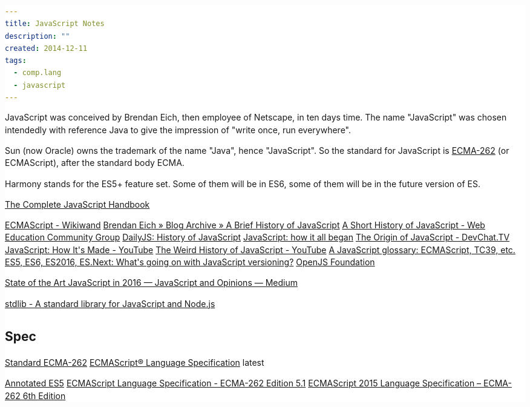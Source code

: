 ```yaml
---
title: JavaScript Notes
description: ""
created: 2014-12-11
tags:
  - comp.lang
  - javascript
---
```


JavaScript was conceived by Brendan Eich, then employee of Netscape, in ten days time. The name "JavaScript" was chosen intendedly with reference Java to give the impression of "write once, run everywhere".

Sun (now Oracle) owns the trademark of the name "Java", hence "JavaScript". So the standard for JavaScript is [ECMA-262](http://www.ecma-international.org/publications/standards/Ecma-262.htm) (or ECMAScript), after the standard body ECMA.

Harmony stands for the ES5+ feature set. Some of them will be in ES6, some of them will be in the future version of ES.

[The Complete JavaScript Handbook](https://www.freecodecamp.org/news/the-complete-javascript-handbook-f26b2c71719c)

[ECMAScript - Wikiwand](http://www.wikiwand.com/en/ECMAScript)
[Brendan Eich » Blog Archive » A Brief History of JavaScript](https://brendaneich.com/2010/07/a-brief-history-of-javascript/)
[A Short History of JavaScript - Web Education Community Group](https://www.w3.org/community/webed/wiki/A_Short_History_of_JavaScript)
[DailyJS: History of JavaScript](http://dailyjs.com/history-of-javascript-index/)
[JavaScript: how it all began](http://www.2ality.com/2011/03/javascript-how-it-all-began.html)
[The Origin of JavaScript - DevChat.TV](https://devchat.tv/js-jabber/124-jsj-the-origin-of-javascript-with-brendan-eich)
[JavaScript: How It's Made - YouTube](https://www.youtube.com/watch?v=FSs_JYwnAdI)
[The Weird History of JavaScript - YouTube](https://www.youtube.com/watch?v=Sh6lK57Cuk4)
[A JavaScript glossary: ECMAScript, TC39, etc.](http://www.2ality.com/2011/06/ecmascript.html)
[ES5, ES6, ES2016, ES.Next: What's going on with JavaScript versioning?](http://benmccormick.org/2015/09/14/es5-es6-es2016-es-next-whats-going-on-with-javascript-versioning/)
[OpenJS Foundation](https://openjsf.org/)

[State of the Art JavaScript in 2016 — JavaScript and Opinions — Medium](https://medium.com/javascript-and-opinions/state-of-the-art-javascript-in-2016-ab67fc68eb0b)

[stdlib - A standard library for JavaScript and Node.js](https://stdlib.io/)

## Spec

[Standard ECMA-262](http://www.ecma-international.org/publications/standards/Ecma-262.htm)
[ECMAScript® Language Specification](https://tc39.github.io/ecma262/) latest

[Annotated ES5](https://es5.github.io/)
[ECMAScript Language Specification - ECMA-262 Edition 5.1](http://ecma-international.org/ecma-262/5.1/)
[ECMAScript 2015 Language Specification – ECMA-262 6th Edition](http://www.ecma-international.org/ecma-262/6.0/index.html)
